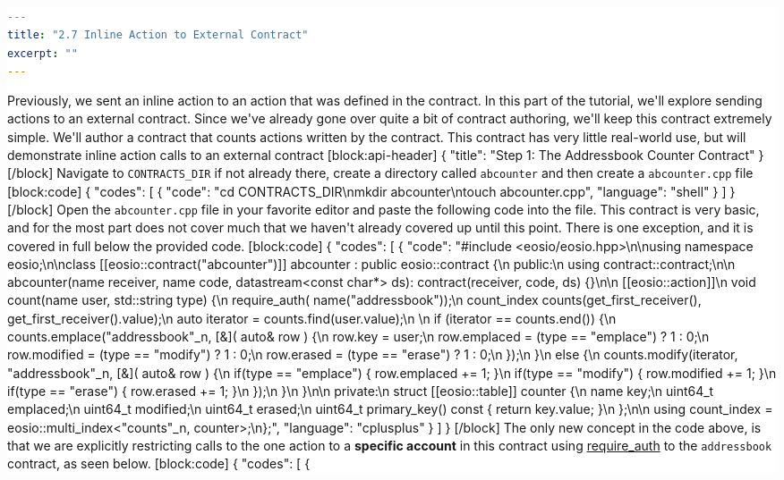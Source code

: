 ```yaml
---
title: "2.7 Inline Action to External Contract"
excerpt: ""
---
```

Previously, we sent an inline action to an action that was defined in the contract. In this part of the tutorial, we'll explore sending actions to an external contract. Since we've already gone over quite a bit of contract authoring, we'll keep this contract extremely simple. We'll author a contract that counts actions written by the contract. This contract has very little real-world use, but will demonstrate inline action calls to an external contract
[block:api-header]
{
  "title": "Step 1: The Addressbook Counter Contract"
}
[/block]
Navigate to `CONTRACTS_DIR` if not already there, create a directory called `abcounter` and then create a `abcounter.cpp` file
[block:code]
{
  "codes": [
    {
      "code": "cd CONTRACTS_DIR\nmkdir abcounter\ntouch abcounter.cpp",
      "language": "shell"
    }
  ]
}
[/block]
Open the `abcounter.cpp` file in your favorite editor and paste the following code into the file. This contract is very basic, and for the most part does not cover much that we haven't already covered up until this point. There is one exception, and it is covered in full below the provided code. 
[block:code]
{
  "codes": [
    {
      "code": "#include <eosio/eosio.hpp>\n\nusing namespace eosio;\n\nclass [[eosio::contract(\"abcounter\")]] abcounter : public eosio::contract {\n  public:\n    using contract::contract;\n\n    abcounter(name receiver, name code,  datastream<const char*> ds): contract(receiver, code, ds) {}\n\n    [[eosio::action]]\n    void count(name user, std::string type) {\n      require_auth( name(\"addressbook\"));\n      count_index counts(get_first_receiver(), get_first_receiver().value);\n      auto iterator = counts.find(user.value);\n      \n      if (iterator == counts.end()) {\n        counts.emplace(\"addressbook\"_n, [&]( auto& row ) {\n          row.key = user;\n          row.emplaced = (type == \"emplace\") ? 1 : 0;\n          row.modified = (type == \"modify\") ? 1 : 0;\n          row.erased = (type == \"erase\") ? 1 : 0;\n        });\n      }\n      else {\n        counts.modify(iterator, \"addressbook\"_n, [&]( auto& row ) {\n          if(type == \"emplace\") { row.emplaced += 1; }\n          if(type == \"modify\") { row.modified += 1; }\n          if(type == \"erase\") { row.erased += 1; }\n        });\n      }\n    }\n\n  private:\n    struct [[eosio::table]] counter {\n      name key;\n      uint64_t emplaced;\n      uint64_t modified;\n      uint64_t erased;\n      uint64_t primary_key() const { return key.value; }\n    };\n\n    using count_index = eosio::multi_index<\"counts\"_n, counter>;\n};",
      "language": "cplusplus"
    }
  ]
}
[/block]
The only new concept in the code above, is that we are explicitly restricting calls to the one action to a **specific account** in this contract using [require_auth](https://eosio.github.io/eosio.cdt/group__action.html#function-requireauth) to the `addressbook` contract, as seen below. 
[block:code]
{
  "codes": [
    {